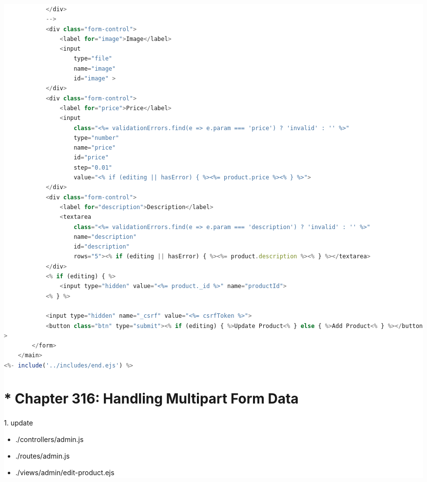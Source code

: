 ```js
            </div>
            -->
            <div class="form-control">
                <label for="image">Image</label>
                <input 
                    type="file" 
                    name="image" 
                    id="image" >
            </div>
            <div class="form-control">
                <label for="price">Price</label>
                <input 
                    class="<%= validationErrors.find(e => e.param === 'price') ? 'invalid' : '' %>"
                    type="number" 
                    name="price" 
                    id="price" 
                    step="0.01" 
                    value="<% if (editing || hasError) { %><%= product.price %><% } %>">
            </div>
            <div class="form-control">
                <label for="description">Description</label>
                <textarea 
                    class="<%= validationErrors.find(e => e.param === 'description') ? 'invalid' : '' %>"
                    name="description" 
                    id="description" 
                    rows="5"><% if (editing || hasError) { %><%= product.description %><% } %></textarea>
            </div>
            <% if (editing) { %>
                <input type="hidden" value="<%= product._id %>" name="productId">
            <% } %>

            <input type="hidden" name="_csrf" value="<%= csrfToken %>">
            <button class="btn" type="submit"><% if (editing) { %>Update Product<% } else { %>Add Product<% } %></button>
        </form>
    </main>
<%- include('../includes/end.ejs') %>
```

\* Chapter 316: Handling Multipart Form Data
============================================

1\. update

- ./controllers/admin.js

- ./routes/admin.js

- ./views/admin/edit-product.ejs
